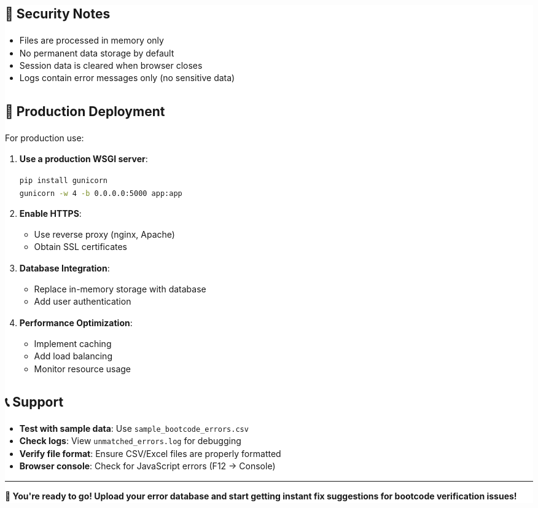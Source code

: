 ## 🔐 Security Notes

- Files are processed in memory only
- No permanent data storage by default
- Session data is cleared when browser closes
- Logs contain error messages only (no sensitive data)

## 🚀 Production Deployment

For production use:

1. **Use a production WSGI server**:
   ```bash
   pip install gunicorn
   gunicorn -w 4 -b 0.0.0.0:5000 app:app
   ```

2. **Enable HTTPS**:
   - Use reverse proxy (nginx, Apache)
   - Obtain SSL certificates

3. **Database Integration**:
   - Replace in-memory storage with database
   - Add user authentication

4. **Performance Optimization**:
   - Implement caching
   - Add load balancing
   - Monitor resource usage

## 📞 Support

- **Test with sample data**: Use `sample_bootcode_errors.csv`
- **Check logs**: View `unmatched_errors.log` for debugging
- **Verify file format**: Ensure CSV/Excel files are properly formatted
- **Browser console**: Check for JavaScript errors (F12 → Console)

---

**🎉 You're ready to go! Upload your error database and start getting instant fix suggestions for bootcode verification issues!**